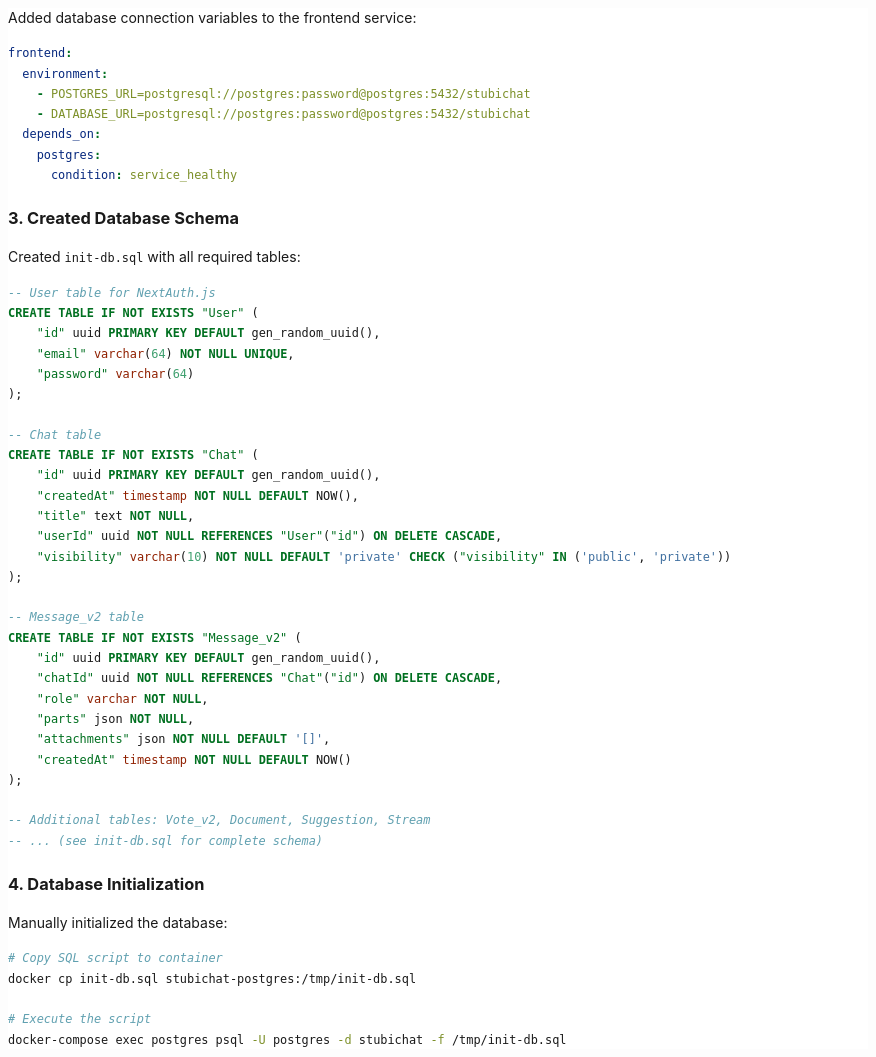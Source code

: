 Added database connection variables to the frontend service:

```yaml
frontend:
  environment:
    - POSTGRES_URL=postgresql://postgres:password@postgres:5432/stubichat
    - DATABASE_URL=postgresql://postgres:password@postgres:5432/stubichat
  depends_on:
    postgres:
      condition: service_healthy
```

### 3. Created Database Schema

Created `init-db.sql` with all required tables:

```sql
-- User table for NextAuth.js
CREATE TABLE IF NOT EXISTS "User" (
    "id" uuid PRIMARY KEY DEFAULT gen_random_uuid(),
    "email" varchar(64) NOT NULL UNIQUE,
    "password" varchar(64)
);

-- Chat table
CREATE TABLE IF NOT EXISTS "Chat" (
    "id" uuid PRIMARY KEY DEFAULT gen_random_uuid(),
    "createdAt" timestamp NOT NULL DEFAULT NOW(),
    "title" text NOT NULL,
    "userId" uuid NOT NULL REFERENCES "User"("id") ON DELETE CASCADE,
    "visibility" varchar(10) NOT NULL DEFAULT 'private' CHECK ("visibility" IN ('public', 'private'))
);

-- Message_v2 table
CREATE TABLE IF NOT EXISTS "Message_v2" (
    "id" uuid PRIMARY KEY DEFAULT gen_random_uuid(),
    "chatId" uuid NOT NULL REFERENCES "Chat"("id") ON DELETE CASCADE,
    "role" varchar NOT NULL,
    "parts" json NOT NULL,
    "attachments" json NOT NULL DEFAULT '[]',
    "createdAt" timestamp NOT NULL DEFAULT NOW()
);

-- Additional tables: Vote_v2, Document, Suggestion, Stream
-- ... (see init-db.sql for complete schema)
```

### 4. Database Initialization

Manually initialized the database:

```bash
# Copy SQL script to container
docker cp init-db.sql stubichat-postgres:/tmp/init-db.sql

# Execute the script
docker-compose exec postgres psql -U postgres -d stubichat -f /tmp/init-db.sql
```
